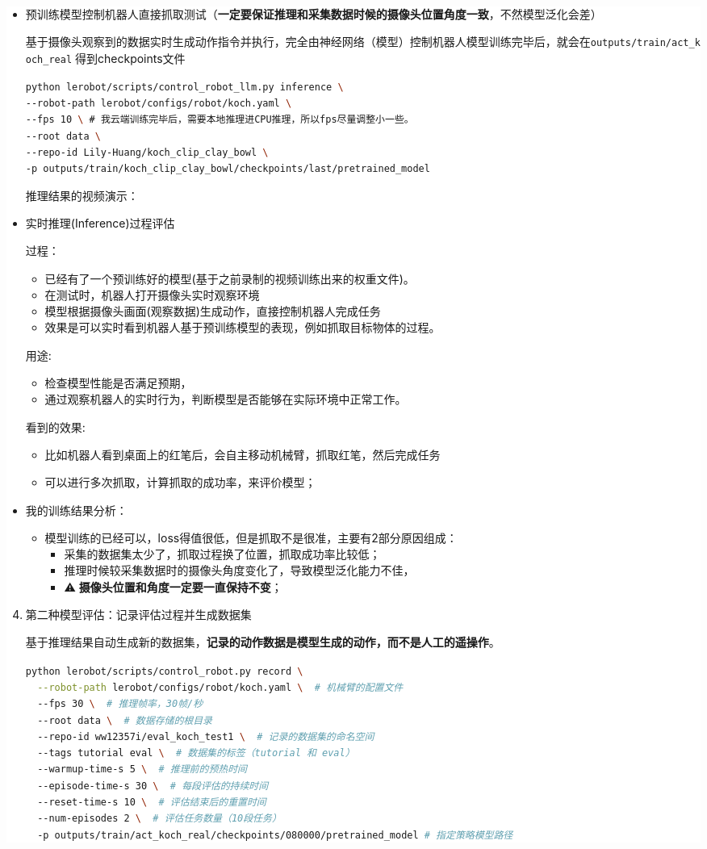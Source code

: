 - 预训练模型控制机器人直接抓取测试（**一定要保证推理和采集数据时候的摄像头位置角度一致**，不然模型泛化会差）

  基于摄像头观察到的数据实时生成动作指令并执行，完全由神经网络（模型）控制机器人模型训练完毕后，就会在`outputs/train/act_koch_real`  得到checkpoints文件

  ```bash
  python lerobot/scripts/control_robot_llm.py inference \
  --robot-path lerobot/configs/robot/koch.yaml \
  --fps 10 \ # 我云端训练完毕后，需要本地推理进CPU推理，所以fps尽量调整小一些。
  --root data \
  --repo-id Lily-Huang/koch_clip_clay_bowl \
  -p outputs/train/koch_clip_clay_bowl/checkpoints/last/pretrained_model
  ```

  推理结果的视频演示：

  <video src="assets/112-1744989687_Y5x9NFyP.mp4" height="560" controls></video>

- 实时推理(Inference)过程评估

  过程：

  - 已经有了一个预训练好的模型(基于之前录制的视频训练出来的权重文件)。
  - 在测试时，机器人打开摄像头实时观察环境
  - 模型根据摄像头画面(观察数据)生成动作，直接控制机器人完成任务
  - 效果是可以实时看到机器人基于预训练模型的表现，例如抓取目标物体的过程。

  用途:

  - 检查模型性能是否满足预期，
  - 通过观察机器人的实时行为，判断模型是否能够在实际环境中正常工作。

  看到的效果:

  - 比如机器人看到桌面上的红笔后，会自主移动机械臂，抓取红笔，然后完成任务

  - 可以进行多次抓取，计算抓取的成功率，来评价模型；

- 我的训练结果分析：

  - 模型训练的已经可以，loss得值很低，但是抓取不是很准，主要有2部分原因组成：
    - 采集的数据集太少了，抓取过程换了位置，抓取成功率比较低；
    - 推理时候较采集数据时的摄像头角度变化了，导致模型泛化能力不佳，
    - ⚠️ **摄像头位置和角度一定要一直保持不变**；

4. 第二种模型评估：记录评估过程并生成数据集

   基于推理结果自动生成新的数据集，**记录的动作数据是模型生成的动作，而不是人工的遥操作**。

   ```bash
   python lerobot/scripts/control_robot.py record \
     --robot-path lerobot/configs/robot/koch.yaml \  # 机械臂的配置文件
     --fps 30 \  # 推理帧率，30帧/秒
     --root data \  # 数据存储的根目录
     --repo-id ww12357i/eval_koch_test1 \  # 记录的数据集的命名空间
     --tags tutorial eval \  # 数据集的标签（tutorial 和 eval）
     --warmup-time-s 5 \  # 推理前的预热时间
     --episode-time-s 30 \  # 每段评估的持续时间
     --reset-time-s 10 \  # 评估结束后的重置时间
     --num-episodes 2 \  # 评估任务数量（10段任务）
     -p outputs/train/act_koch_real/checkpoints/080000/pretrained_model # 指定策略模型路径
   ```
